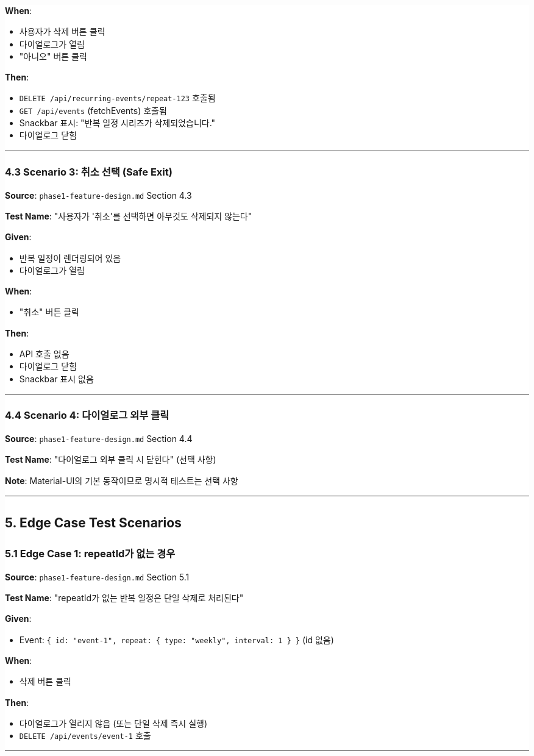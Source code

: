 **When**:
- 사용자가 삭제 버튼 클릭
- 다이얼로그가 열림
- "아니오" 버튼 클릭

**Then**:
- `DELETE /api/recurring-events/repeat-123` 호출됨
- `GET /api/events` (fetchEvents) 호출됨
- Snackbar 표시: "반복 일정 시리즈가 삭제되었습니다."
- 다이얼로그 닫힘

---

### 4.3 Scenario 3: 취소 선택 (Safe Exit)
**Source**: `phase1-feature-design.md` Section 4.3

**Test Name**: "사용자가 '취소'를 선택하면 아무것도 삭제되지 않는다"

**Given**:
- 반복 일정이 렌더링되어 있음
- 다이얼로그가 열림

**When**:
- "취소" 버튼 클릭

**Then**:
- API 호출 없음
- 다이얼로그 닫힘
- Snackbar 표시 없음

---

### 4.4 Scenario 4: 다이얼로그 외부 클릭
**Source**: `phase1-feature-design.md` Section 4.4

**Test Name**: "다이얼로그 외부 클릭 시 닫힌다" (선택 사항)

**Note**: Material-UI의 기본 동작이므로 명시적 테스트는 선택 사항

---

## 5. Edge Case Test Scenarios

### 5.1 Edge Case 1: repeatId가 없는 경우
**Source**: `phase1-feature-design.md` Section 5.1

**Test Name**: "repeatId가 없는 반복 일정은 단일 삭제로 처리된다"

**Given**:
- Event: `{ id: "event-1", repeat: { type: "weekly", interval: 1 } }` (id 없음)

**When**:
- 삭제 버튼 클릭

**Then**:
- 다이얼로그가 열리지 않음 (또는 단일 삭제 즉시 실행)
- `DELETE /api/events/event-1` 호출

---